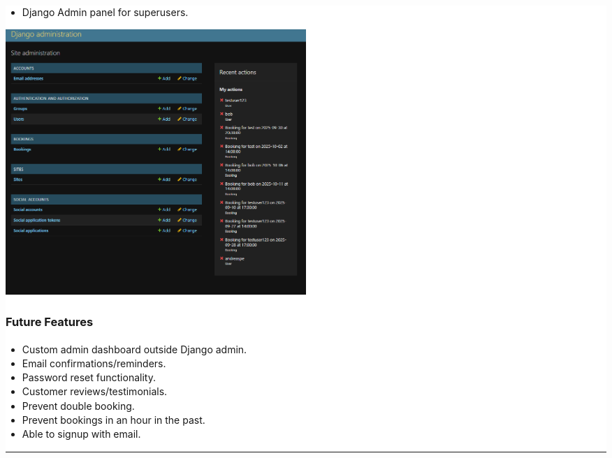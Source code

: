 - Django Admin panel for superusers.

<img src="static/images/admin_panel.png" alt="Django admin panel" width="50%">

### Future Features

- Custom admin dashboard outside Django admin.
- Email confirmations/reminders.
- Password reset functionality.
- Customer reviews/testimonials.
- Prevent double booking.
- Prevent bookings in an hour in the past.
- Able to signup with email.

---